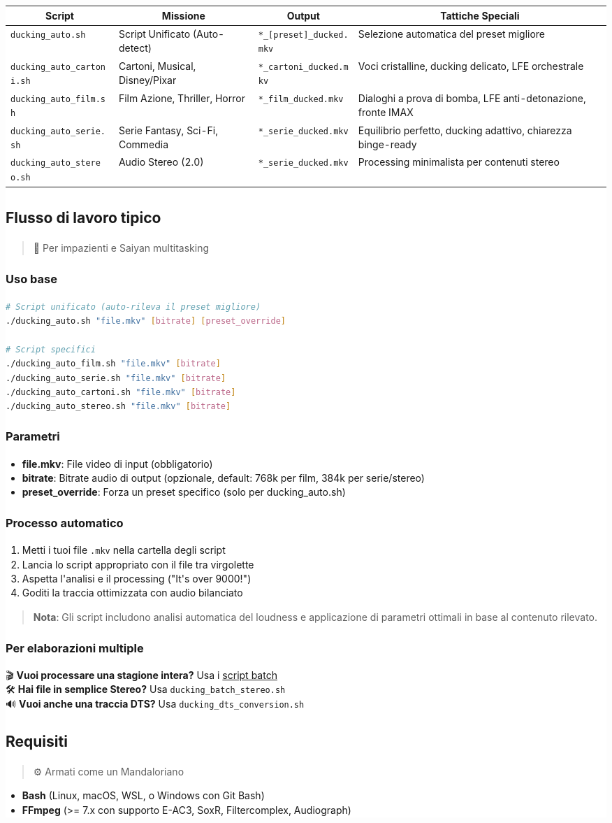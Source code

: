 | Script                      | Missione                                 | Output                        | Tattiche Speciali                                             |
|-----------------------------|------------------------------------------|-------------------------------|---------------------------------------------------------------|
| `ducking_auto.sh`           | Script Unificato (Auto-detect)          | `*_[preset]_ducked.mkv`       | Selezione automatica del preset migliore                      |
| `ducking_auto_cartoni.sh`   | Cartoni, Musical, Disney/Pixar           | `*_cartoni_ducked.mkv`        | Voci cristalline, ducking delicato, LFE orchestrale           |
| `ducking_auto_film.sh`      | Film Azione, Thriller, Horror            | `*_film_ducked.mkv`           | Dialoghi a prova di bomba, LFE anti-detonazione, fronte IMAX  |
| `ducking_auto_serie.sh`     | Serie Fantasy, Sci-Fi, Commedia          | `*_serie_ducked.mkv`          | Equilibrio perfetto, ducking adattivo, chiarezza binge-ready  |
| `ducking_auto_stereo.sh`    | Audio Stereo (2.0)                       | `*_serie_ducked.mkv`          | Processing minimalista per contenuti stereo                   |

## Flusso di lavoro tipico
> 🚦 Per impazienti e Saiyan multitasking

### Uso base
```bash
# Script unificato (auto-rileva il preset migliore)
./ducking_auto.sh "file.mkv" [bitrate] [preset_override]

# Script specifici
./ducking_auto_film.sh "file.mkv" [bitrate]
./ducking_auto_serie.sh "file.mkv" [bitrate] 
./ducking_auto_cartoni.sh "file.mkv" [bitrate]
./ducking_auto_stereo.sh "file.mkv" [bitrate]
```

### Parametri
- **file.mkv**: File video di input (obbligatorio)
- **bitrate**: Bitrate audio di output (opzionale, default: 768k per film, 384k per serie/stereo)
- **preset_override**: Forza un preset specifico (solo per ducking_auto.sh)

### Processo automatico
1. Metti i tuoi file `.mkv` nella cartella degli script
2. Lancia lo script appropriato con il file tra virgolette
3. Aspetta l'analisi e il processing ("It's over 9000!")
4. Goditi la traccia ottimizzata con audio bilanciato

> **Nota**: Gli script includono analisi automatica del loudness e applicazione di parametri ottimali in base al contenuto rilevato.

### Per elaborazioni multiple
🎬 **Vuoi processare una stagione intera?** Usa i [script batch](#script-batch)  
🛠️ **Hai file in semplice Stereo?** Usa `ducking_batch_stereo.sh`  
🔊 **Vuoi anche una traccia DTS?** Usa `ducking_dts_conversion.sh`  

## Requisiti
> ⚙️ Armati come un Mandaloriano

- **Bash** (Linux, macOS, WSL, o Windows con Git Bash)
- **FFmpeg** (>= 7.x con supporto E-AC3, SoxR, Filtercomplex, Audiograph)
